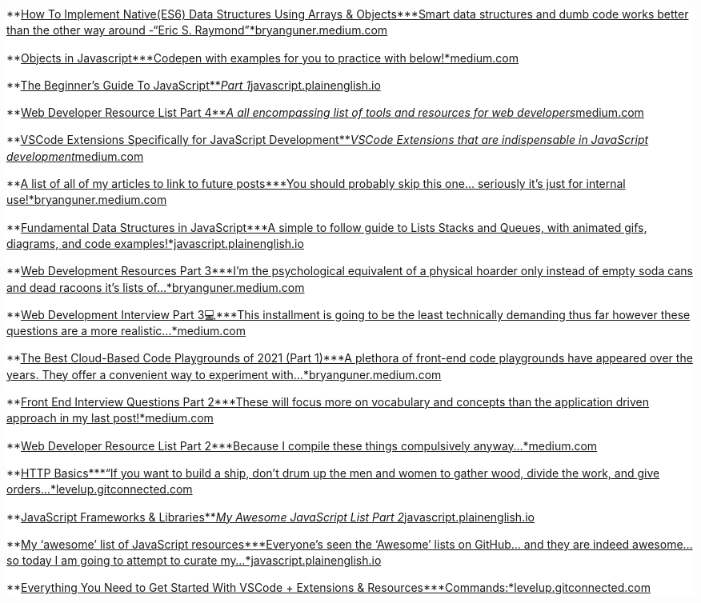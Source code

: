 **[How To Implement Native(ES6) Data Structures Using Arrays & Objects***Smart data structures and dumb code works better than the other way around -“Eric S. Raymond”*bryanguner.medium.com](https://bryanguner.medium.com/how-to-implement-native-es6-data-structures-using-arrays-objects-ce953b9f6a07)

**[Objects in Javascript***Codepen with examples for you to practice with below!*medium.com](https://medium.com/codex/objects-in-javascript-cc578a781e1d)

**[The Beginner’s Guide To JavaScript***Part 1*javascript.plainenglish.io](https://javascript.plainenglish.io/absolute-beginners-guide-to-javascript-part-1-e222d166b6e1)

**[Web Developer Resource List Part 4***A all encompassing list of tools and resources for web developers*medium.com](https://medium.com/star-gazers/web-developer-resource-list-part-4-fd686892b9eb)

**[VSCode Extensions Specifically for JavaScript Development***VSCode Extensions that are indispensable in JavaScript development*medium.com](https://medium.com/codex/vscode-extensions-specifically-for-javascript-development-ea91305cbd4a)

**[A list of all of my articles to link to future posts***You should probably skip this one… seriously it’s just for internal use!*bryanguner.medium.com](https://bryanguner.medium.com/a-list-of-all-of-my-articles-to-link-to-future-posts-1f6f88ebdf5b)

**[Fundamental Data Structures in JavaScript***A simple to follow guide to Lists Stacks and Queues, with animated gifs, diagrams, and code examples!*javascript.plainenglish.io](https://javascript.plainenglish.io/lists-stacks-and-queues-in-javascript-88466fae0fbb)

**[Web Development Resources Part 3***I’m the psychological equivalent of a physical hoarder only instead of empty soda cans and dead racoons it’s lists of…*bryanguner.medium.com](https://bryanguner.medium.com/web-development-resources-part-3-f862ceb2b82a)

**[Web Development Interview Part 3💻***This installment is going to be the least technically demanding thus far however these questions are a more realistic…*medium.com](https://medium.com/codex/web-development-interview-part-3-826ae81a9107)

**[The Best Cloud-Based Code Playgrounds of 2021 (Part 1)***A plethora of front-end code playgrounds have appeared over the years. They offer a convenient way to experiment with…*bryanguner.medium.com](https://bryanguner.medium.com/the-best-cloud-based-code-playgrounds-of-2021-part-1-cdae9448db24)

**[Front End Interview Questions Part 2***These will focus more on vocabulary and concepts than the application driven approach in my last post!*medium.com](https://medium.com/codex/front-end-interview-questions-part-2-86ddc0e91443)

**[Web Developer Resource List Part 2***Because I compile these things compulsively anyway…*medium.com](https://medium.com/star-gazers/web-developer-resource-list-part-2-9c5cb56ab263)

**[HTTP Basics***“If you want to build a ship, don’t drum up the men and women to gather wood, divide the work, and give orders…*levelup.gitconnected.com](https://levelup.gitconnected.com/http-basics-8f02a96a834a)

**[JavaScript Frameworks & Libraries***My Awesome JavaScript List Part 2*javascript.plainenglish.io](https://javascript.plainenglish.io/javascript-frameworks-libraries-35931e187a35)

**[My ‘awesome’ list of JavaScript resources***Everyone’s seen the ‘Awesome’ lists on GitHub… and they are indeed awesome… so today I am going to attempt to curate my…*javascript.plainenglish.io](https://javascript.plainenglish.io/my-take-on-awesome-javascript-243255451e74)

**[Everything You Need to Get Started With VSCode + Extensions & Resources***Commands:*levelup.gitconnected.com](https://levelup.gitconnected.com/everything-you-need-to-get-started-with-vscode-extensions-resources-b9f4c8d91931)

